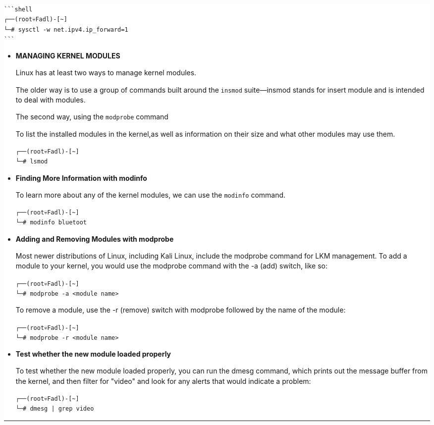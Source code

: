     ```shell
    ┌──(root💀Fadl)-[~]
    └─# sysctl -w net.ipv4.ip_forward=1
    ```
*   **MANAGING KERNEL MODULES**

    Linux has at least two ways to manage kernel modules.

    The older way is to use a group of commands built around the `insmod` suite—insmod stands for insert module and is intended to deal with modules.

    The second way, using the `modprobe` command

    To list the installed modules in the kernel,as well as information on their size and what other modules may use them.

    ```shell
    ┌──(root💀Fadl)-[~]
    └─# lsmod
    ```
*   **Finding More Information with modinfo**

    To learn more about any of the kernel modules, we can use the `modinfo` command.

    ```shell
    ┌──(root💀Fadl)-[~]
    └─# modinfo bluetoot
    ```
*   **Adding and Removing Modules with modprobe**

    Most newer distributions of Linux, including Kali Linux, include the modprobe command for LKM management. To add a module to your kernel, you would use the modprobe command with the -a (add) switch, like so:

    ```shell
    ┌──(root💀Fadl)-[~]
    └─# modprobe -a <module name>
    ```

    To remove a module, use the -r (remove) switch with modprobe followed by the name of the module:

    ```shell
    ┌──(root💀Fadl)-[~]
    └─# modprobe -r <module name>
    ```
*   **Test whether the new module loaded properly**

    To test whether the new module loaded properly, you can run the dmesg command, which prints out the message buffer from the kernel, and then filter for "video" and look for any alerts that would indicate a problem:

    ```shell
    ┌──(root💀Fadl)-[~]
    └─# dmesg | grep video
    ```

***
